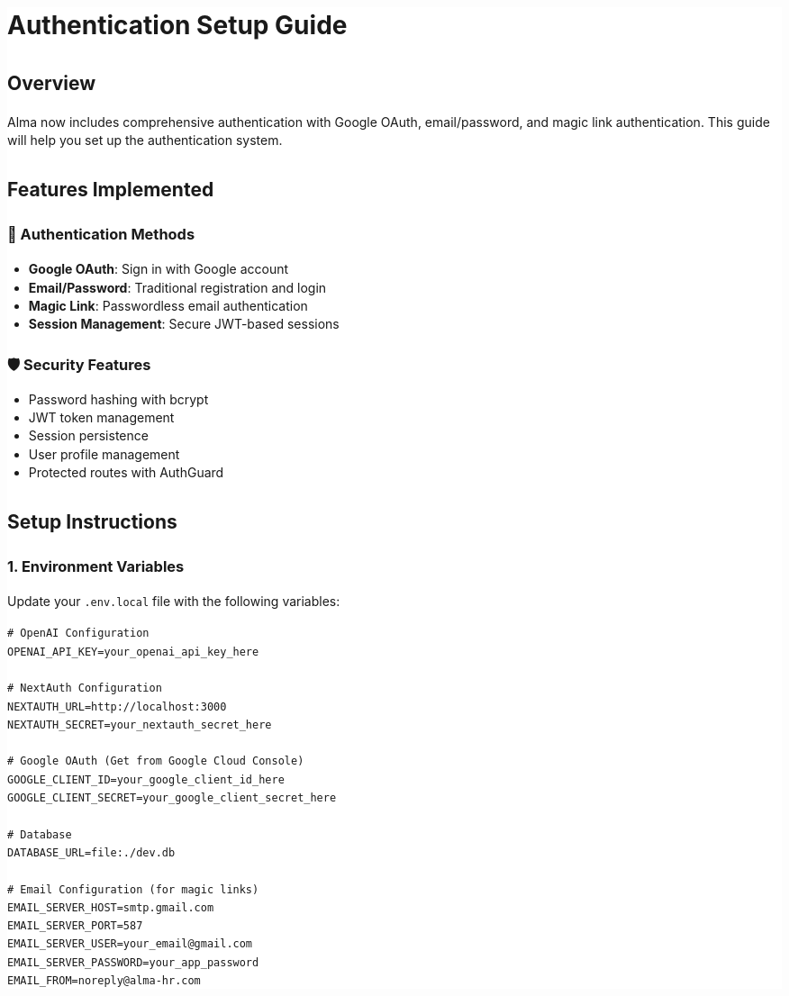 # Authentication Setup Guide

## Overview

Alma now includes comprehensive authentication with Google OAuth, email/password, and magic link authentication. This guide will help you set up the authentication system.

## Features Implemented

### 🔐 Authentication Methods
- **Google OAuth**: Sign in with Google account
- **Email/Password**: Traditional registration and login
- **Magic Link**: Passwordless email authentication
- **Session Management**: Secure JWT-based sessions

### 🛡️ Security Features
- Password hashing with bcrypt
- JWT token management
- Session persistence
- User profile management
- Protected routes with AuthGuard

## Setup Instructions

### 1. Environment Variables

Update your `.env.local` file with the following variables:

```env
# OpenAI Configuration
OPENAI_API_KEY=your_openai_api_key_here

# NextAuth Configuration
NEXTAUTH_URL=http://localhost:3000
NEXTAUTH_SECRET=your_nextauth_secret_here

# Google OAuth (Get from Google Cloud Console)
GOOGLE_CLIENT_ID=your_google_client_id_here
GOOGLE_CLIENT_SECRET=your_google_client_secret_here

# Database
DATABASE_URL=file:./dev.db

# Email Configuration (for magic links)
EMAIL_SERVER_HOST=smtp.gmail.com
EMAIL_SERVER_PORT=587
EMAIL_SERVER_USER=your_email@gmail.com
EMAIL_SERVER_PASSWORD=your_app_password
EMAIL_FROM=noreply@alma-hr.com
```
